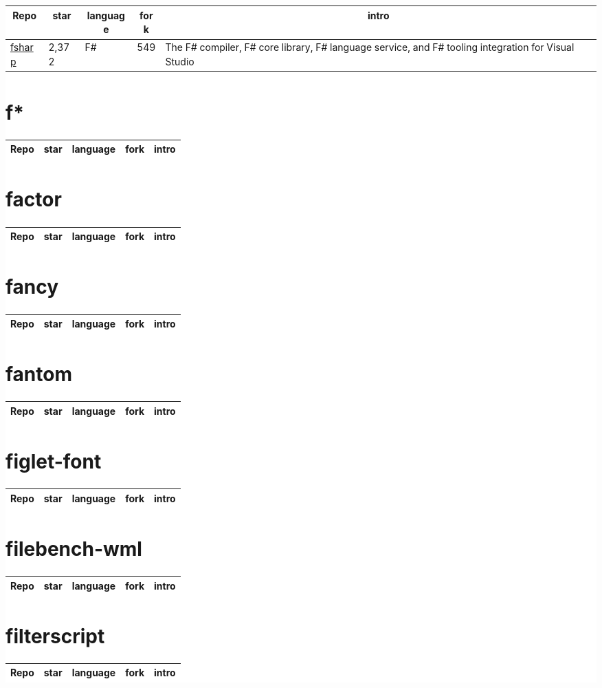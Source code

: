 Repo|star|language|fork|intro
-|-|-|-|-
[fsharp](https://github.com/dotnet/fsharp)|2,372|F#|549|The F# compiler, F# core library, F# language service, and F# tooling integration for Visual Studio


# f*

Repo|star|language|fork|intro
-|-|-|-|-



# factor

Repo|star|language|fork|intro
-|-|-|-|-



# fancy

Repo|star|language|fork|intro
-|-|-|-|-



# fantom

Repo|star|language|fork|intro
-|-|-|-|-



# figlet-font

Repo|star|language|fork|intro
-|-|-|-|-



# filebench-wml

Repo|star|language|fork|intro
-|-|-|-|-



# filterscript

Repo|star|language|fork|intro
-|-|-|-|-
